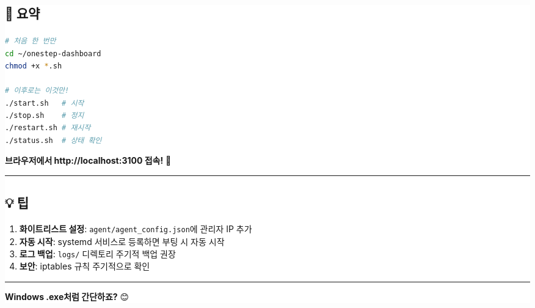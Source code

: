 
## 🎯 요약

```bash
# 처음 한 번만
cd ~/onestep-dashboard
chmod +x *.sh

# 이후로는 이것만!
./start.sh   # 시작
./stop.sh    # 정지
./restart.sh # 재시작
./status.sh  # 상태 확인
```

**브라우저에서 http://localhost:3100 접속!** 🎉

---

## 💡 팁

1. **화이트리스트 설정**: `agent/agent_config.json`에 관리자 IP 추가
2. **자동 시작**: systemd 서비스로 등록하면 부팅 시 자동 시작
3. **로그 백업**: `logs/` 디렉토리 주기적 백업 권장
4. **보안**: iptables 규칙 주기적으로 확인

---

**Windows .exe처럼 간단하죠?** 😊